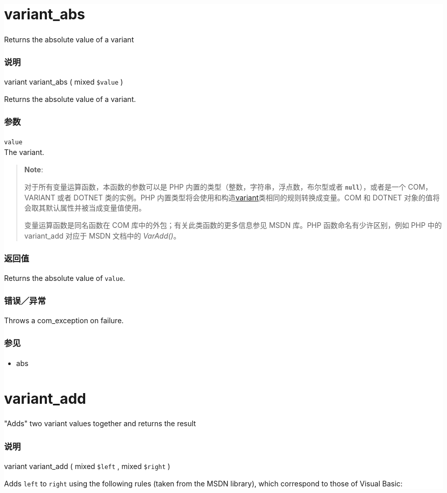variant\_abs
============

Returns the absolute value of a variant

### 说明

<span class="type">variant</span> <span
class="methodname">variant\_abs</span> ( <span class="methodparam"><span
class="type">mixed</span> `$value`</span> )

Returns the absolute value of a variant.

### 参数

`value`  
The variant.

> **Note**:
>
> 对于所有变量运算函数，本函数的参数可以是 PHP
> 内置的类型（整数，字符串，浮点数，布尔型或者 **`null`**），或者是一个
> COM，VARIANT 或者 DOTNET 类的实例。PHP
> 内置类型将会使用和构造<a href="/class/variant.html" class="xref">variant</a>类相同的规则转换成变量。COM
> 和 DOTNET 对象的值将会取其默认属性并被当成变量值使用。
>
> 变量运算函数是同名函数在 COM 库中的外包；有关此类函数的更多信息参见
> MSDN 库。PHP 函数命名有少许区别，例如 PHP 中的 <span
> class="function">variant\_add</span> 对应于 MSDN 文档中的 *VarAdd()*。

### 返回值

Returns the absolute value of `value`.

### 错误／异常

Throws a <span class="classname">com\_exception</span> on failure.

### 参见

-   <span class="function">abs</span>

variant\_add
============

"Adds" two variant values together and returns the result

### 说明

<span class="type">variant</span> <span
class="methodname">variant\_add</span> ( <span class="methodparam"><span
class="type">mixed</span> `$left`</span> , <span
class="methodparam"><span class="type">mixed</span> `$right`</span> )

Adds `left` to `right` using the following rules (taken from the MSDN
library), which correspond to those of Visual Basic:

